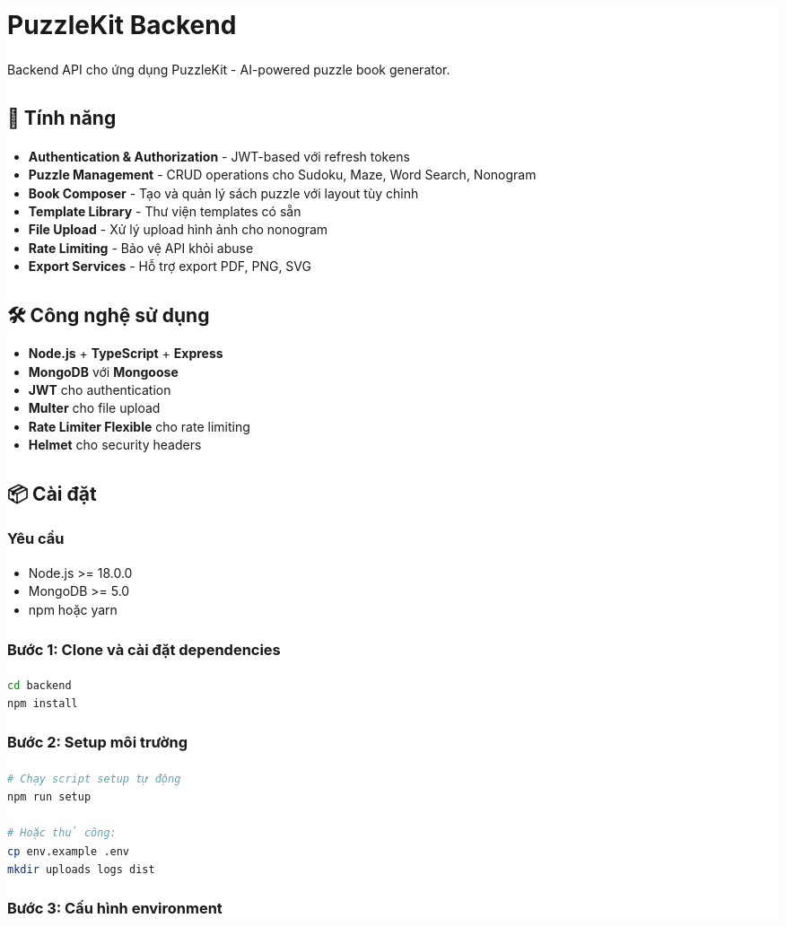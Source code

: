 # PuzzleKit Backend

Backend API cho ứng dụng PuzzleKit - AI-powered puzzle book generator.

## 🚀 Tính năng

- **Authentication & Authorization** - JWT-based với refresh tokens
- **Puzzle Management** - CRUD operations cho Sudoku, Maze, Word Search, Nonogram
- **Book Composer** - Tạo và quản lý sách puzzle với layout tùy chỉnh
- **Template Library** - Thư viện templates có sẵn
- **File Upload** - Xử lý upload hình ảnh cho nonogram
- **Rate Limiting** - Bảo vệ API khỏi abuse
- **Export Services** - Hỗ trợ export PDF, PNG, SVG

## 🛠️ Công nghệ sử dụng

- **Node.js** + **TypeScript** + **Express**
- **MongoDB** với **Mongoose**
- **JWT** cho authentication
- **Multer** cho file upload
- **Rate Limiter Flexible** cho rate limiting
- **Helmet** cho security headers

## 📦 Cài đặt

### Yêu cầu

- Node.js >= 18.0.0
- MongoDB >= 5.0
- npm hoặc yarn

### Bước 1: Clone và cài đặt dependencies

```bash
cd backend
npm install
```

### Bước 2: Setup môi trường

```bash
# Chạy script setup tự động
npm run setup

# Hoặc thủ công:
cp env.example .env
mkdir uploads logs dist
```

### Bước 3: Cấu hình environment

